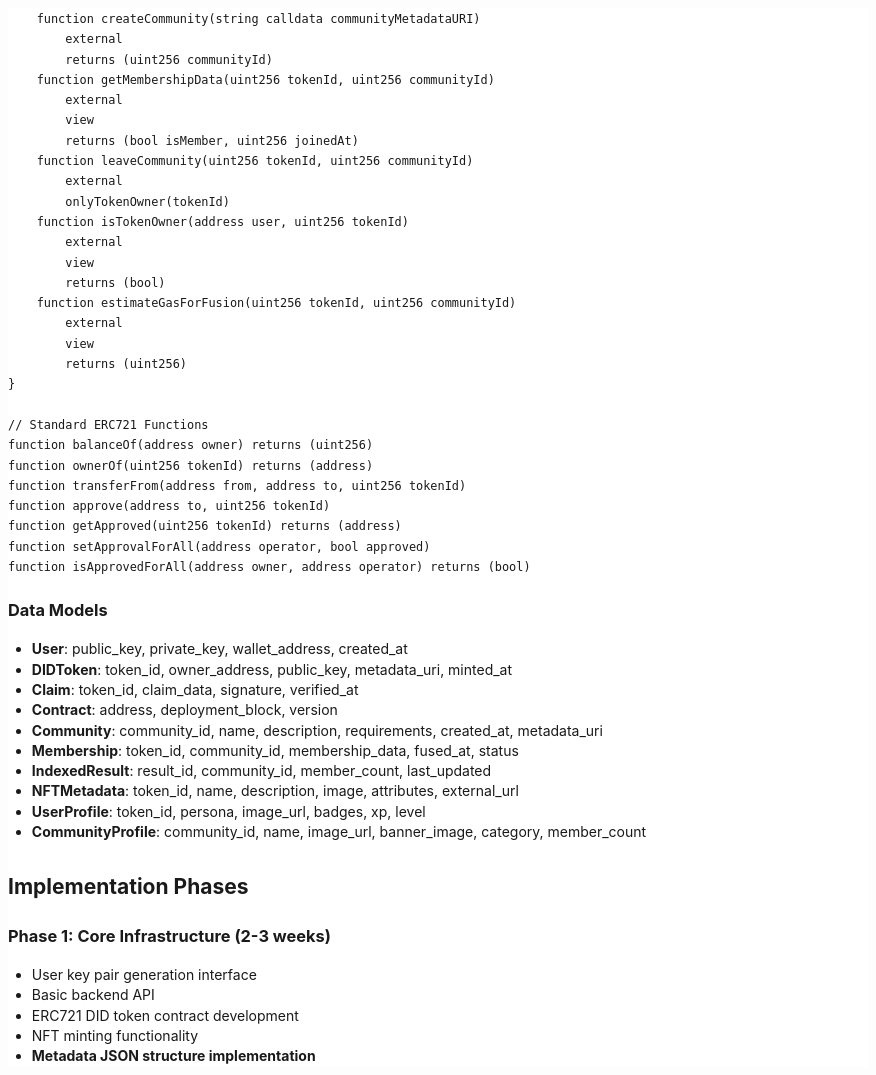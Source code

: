 ```solidity
    function createCommunity(string calldata communityMetadataURI) 
        external 
        returns (uint256 communityId)
    function getMembershipData(uint256 tokenId, uint256 communityId) 
        external 
        view 
        returns (bool isMember, uint256 joinedAt)
    function leaveCommunity(uint256 tokenId, uint256 communityId)
        external
        onlyTokenOwner(tokenId)
    function isTokenOwner(address user, uint256 tokenId) 
        external 
        view 
        returns (bool)
    function estimateGasForFusion(uint256 tokenId, uint256 communityId)
        external
        view
        returns (uint256)
}

// Standard ERC721 Functions
function balanceOf(address owner) returns (uint256)
function ownerOf(uint256 tokenId) returns (address)
function transferFrom(address from, address to, uint256 tokenId)
function approve(address to, uint256 tokenId)
function getApproved(uint256 tokenId) returns (address)
function setApprovalForAll(address operator, bool approved)
function isApprovedForAll(address owner, address operator) returns (bool)
```

### Data Models
- **User**: public_key, private_key, wallet_address, created_at
- **DIDToken**: token_id, owner_address, public_key, metadata_uri, minted_at
- **Claim**: token_id, claim_data, signature, verified_at
- **Contract**: address, deployment_block, version
- **Community**: community_id, name, description, requirements, created_at, metadata_uri
- **Membership**: token_id, community_id, membership_data, fused_at, status
- **IndexedResult**: result_id, community_id, member_count, last_updated
- **NFTMetadata**: token_id, name, description, image, attributes, external_url
- **UserProfile**: token_id, persona, image_url, badges, xp, level
- **CommunityProfile**: community_id, name, image_url, banner_image, category, member_count

## Implementation Phases

### Phase 1: Core Infrastructure (2-3 weeks)
- User key pair generation interface
- Basic backend API
- ERC721 DID token contract development
- NFT minting functionality
- **Metadata JSON structure implementation**

